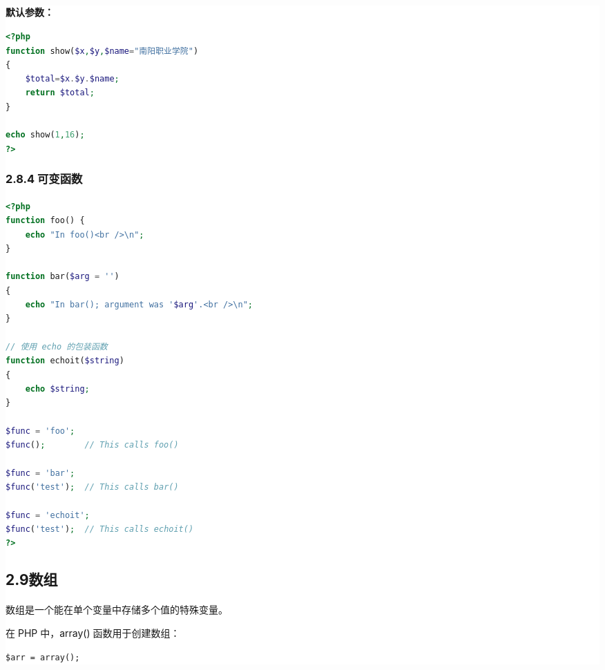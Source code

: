 **默认参数：**

```php
<?php
function show($x,$y,$name="南阳职业学院")
{
    $total=$x.$y.$name;
    return $total;
}
 
echo show(1,16);
?>
```

### 2.8.4 可变函数

```php
<?php
function foo() {
    echo "In foo()<br />\n";
}

function bar($arg = '')
{
    echo "In bar(); argument was '$arg'.<br />\n";
}

// 使用 echo 的包装函数
function echoit($string)
{
    echo $string;
}

$func = 'foo';
$func();        // This calls foo()

$func = 'bar';
$func('test');  // This calls bar()

$func = 'echoit';
$func('test');  // This calls echoit()
?>
```

## 2.9数组

数组是一个能在单个变量中存储多个值的特殊变量。

在 PHP 中，array() 函数用于创建数组：

```
$arr = array();
```
